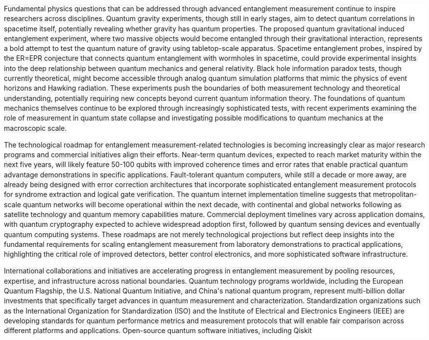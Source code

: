 Fundamental physics questions that can be addressed through advanced entanglement measurement continue to inspire researchers across disciplines. Quantum gravity experiments, though still in early stages, aim to detect quantum correlations in spacetime itself, potentially revealing whether gravity has quantum properties. The proposed quantum gravitational induced entanglement experiment, where two massive objects would become entangled through their gravitational interaction, represents a bold attempt to test the quantum nature of gravity using tabletop-scale apparatus. Spacetime entanglement probes, inspired by the ER=EPR conjecture that connects quantum entanglement with wormholes in spacetime, could provide experimental insights into the deep relationship between quantum mechanics and general relativity. Black hole information paradox tests, though currently theoretical, might become accessible through analog quantum simulation platforms that mimic the physics of event horizons and Hawking radiation. These experiments push the boundaries of both measurement technology and theoretical understanding, potentially requiring new concepts beyond current quantum information theory. The foundations of quantum mechanics themselves continue to be explored through increasingly sophisticated tests, with recent experiments examining the role of measurement in quantum state collapse and investigating possible modifications to quantum mechanics at the macroscopic scale.

The technological roadmap for entanglement measurement-related technologies is becoming increasingly clear as major research programs and commercial initiatives align their efforts. Near-term quantum devices, expected to reach market maturity within the next five years, will likely feature 50-100 qubits with improved coherence times and error rates that enable practical quantum advantage demonstrations in specific applications. Fault-tolerant quantum computers, while still a decade or more away, are already being designed with error correction architectures that incorporate sophisticated entanglement measurement protocols for syndrome extraction and logical gate verification. The quantum internet implementation timeline suggests that metropolitan-scale quantum networks will become operational within the next decade, with continental and global networks following as satellite technology and quantum memory capabilities mature. Commercial deployment timelines vary across application domains, with quantum cryptography expected to achieve widespread adoption first, followed by quantum sensing devices and eventually quantum computing systems. These roadmaps are not merely technological projections but reflect deep insights into the fundamental requirements for scaling entanglement measurement from laboratory demonstrations to practical applications, highlighting the critical role of improved detectors, better control electronics, and more sophisticated software infrastructure.

International collaborations and initiatives are accelerating progress in entanglement measurement by pooling resources, expertise, and infrastructure across national boundaries. Quantum technology programs worldwide, including the European Quantum Flagship, the U.S. National Quantum Initiative, and China's national quantum program, represent multi-billion dollar investments that specifically target advances in quantum measurement and characterization. Standardization organizations such as the International Organization for Standardization (ISO) and the Institute of Electrical and Electronics Engineers (IEEE) are developing standards for quantum performance metrics and measurement protocols that will enable fair comparison across different platforms and applications. Open-source quantum software initiatives, including Qiskit